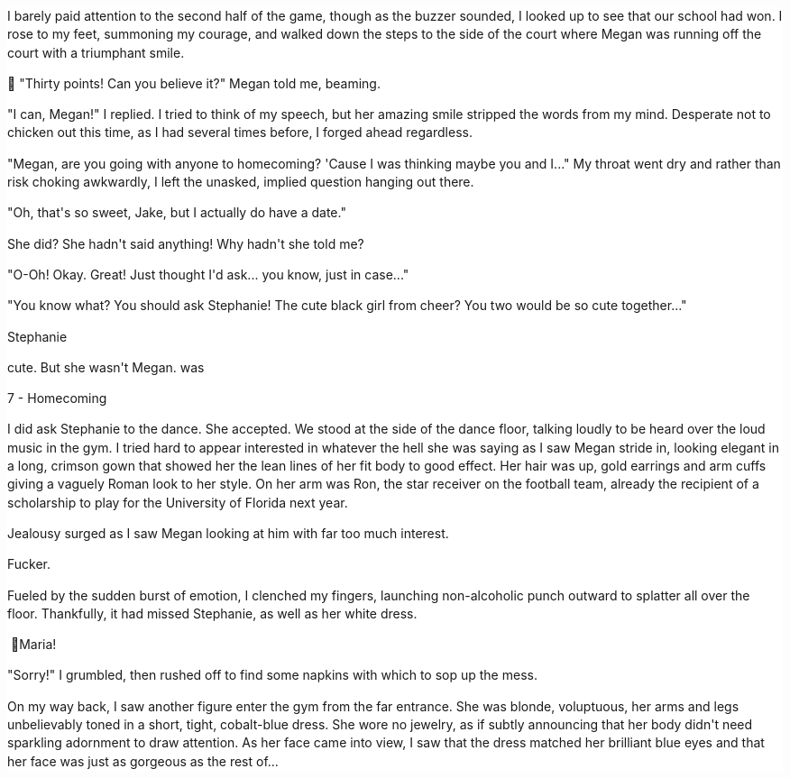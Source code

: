 I barely paid attention to the second half of the game, though as the buzzer sounded, I looked 
up to see that our school had won. I rose to my feet, summoning my courage, and walked down 
the steps to the side of the court where Megan was running off the court with a triumphant 
smile. 

 
"Thirty points! Can you believe it?" Megan told me, beaming. 
 
"I can, Megan!" I replied. I tried to think of my speech, but her amazing smile stripped the words 
from my mind. Desperate not to chicken out this time, as I had several times before, I forged 
ahead regardless. 
 
"Megan, are you going with anyone to homecoming? 'Cause I was thinking maybe you and I..." 
My throat went dry and rather than risk choking awkwardly, I left the unasked, implied question 
hanging out there. 
 
"Oh, that's so sweet, Jake, but I actually do have a date."  
 
She did? She hadn't said anything! Why hadn't she told me? 
 
"O-Oh! Okay. Great! Just thought I'd ask... you know, just in case..." 
 
"You know what? You should ask Stephanie! The cute black girl from cheer? You two would be 
so cute together..." 
 
Stephanie 
 
 
 

 cute. But she wasn't Megan. 
was
​

7 - Homecoming 

 
I did ask Stephanie to the dance. She accepted. We stood at the side of the dance floor, talking 
loudly to be heard over the loud music in the gym. I tried hard to appear interested in whatever 
the hell she was saying as I saw Megan stride in, looking elegant in a long, crimson gown that 
showed her the lean lines of her fit body to good effect. Her hair was up, gold earrings and arm 
cuffs giving a vaguely Roman look to her style. On her arm was Ron, the star receiver on the 
football team, already the recipient of a scholarship to play for the University of Florida next 
year. 
 
Jealousy surged as I saw Megan looking at him with far too much interest. 
 
Fucker. 
 
Fueled by the sudden burst of emotion, I clenched my fingers, launching non-alcoholic punch 
outward to splatter all over the floor. Thankfully, it had missed Stephanie, as well as her white 
dress. 

​
Maria! 

 
"Sorry!" I grumbled, then rushed off to find some napkins with which to sop up the mess. 
 
On my way back, I saw another figure enter the gym from the far entrance. She was blonde, 
voluptuous, her arms and legs unbelievably toned in a short, tight, cobalt-blue dress. She wore 
no jewelry, as if subtly announcing that her body didn't need sparkling adornment to draw 
attention. As her face came into view, I saw that the dress matched her brilliant blue eyes and 
that her face was just as gorgeous as the rest of... 
 